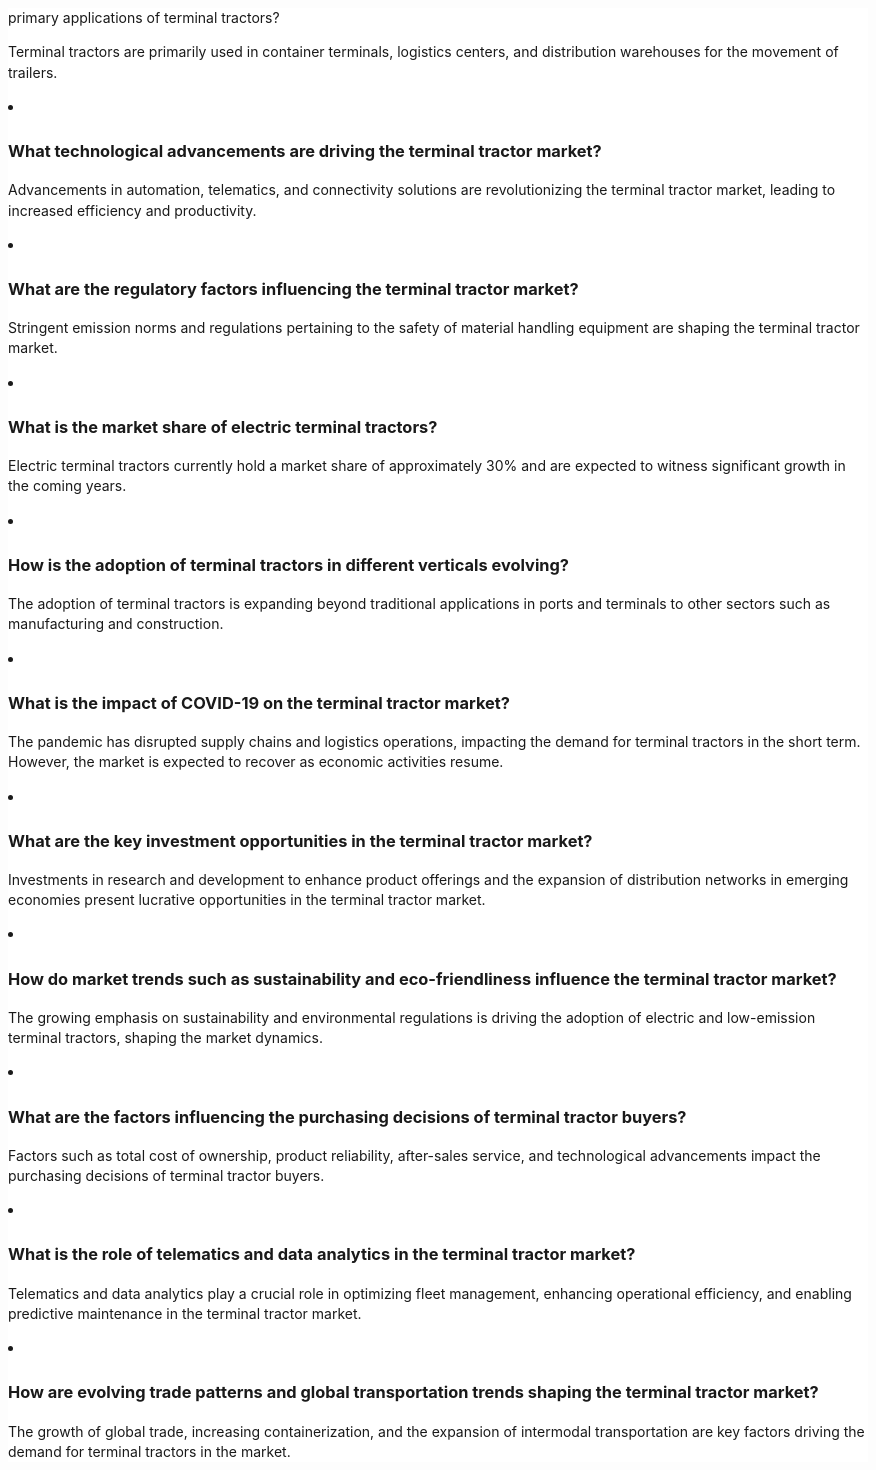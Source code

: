 primary applications of terminal tractors?</h3> <p>Terminal tractors are primarily used in container terminals, logistics centers, and distribution warehouses for the movement of trailers.</p> </li> <li> <h3>What technological advancements are driving the terminal tractor market?</h3> <p>Advancements in automation, telematics, and connectivity solutions are revolutionizing the terminal tractor market, leading to increased efficiency and productivity.</p> </li> <li> <h3>What are the regulatory factors influencing the terminal tractor market?</h3> <p>Stringent emission norms and regulations pertaining to the safety of material handling equipment are shaping the terminal tractor market.</p> </li> <li> <h3>What is the market share of electric terminal tractors?</h3> <p>Electric terminal tractors currently hold a market share of approximately 30% and are expected to witness significant growth in the coming years.</p> </li> <li> <h3>How is the adoption of terminal tractors in different verticals evolving?</h3> <p>The adoption of terminal tractors is expanding beyond traditional applications in ports and terminals to other sectors such as manufacturing and construction.</p> </li> <li> <h3>What is the impact of COVID-19 on the terminal tractor market?</h3> <p>The pandemic has disrupted supply chains and logistics operations, impacting the demand for terminal tractors in the short term. However, the market is expected to recover as economic activities resume.</p> </li> <li> <h3>What are the key investment opportunities in the terminal tractor market?</h3> <p>Investments in research and development to enhance product offerings and the expansion of distribution networks in emerging economies present lucrative opportunities in the terminal tractor market.</p> </li> <li> <h3>How do market trends such as sustainability and eco-friendliness influence the terminal tractor market?</h3> <p>The growing emphasis on sustainability and environmental regulations is driving the adoption of electric and low-emission terminal tractors, shaping the market dynamics.</p> </li> <li> <h3>What are the factors influencing the purchasing decisions of terminal tractor buyers?</h3> <p>Factors such as total cost of ownership, product reliability, after-sales service, and technological advancements impact the purchasing decisions of terminal tractor buyers.</p> </li> <li> <h3>What is the role of telematics and data analytics in the terminal tractor market?</h3> <p>Telematics and data analytics play a crucial role in optimizing fleet management, enhancing operational efficiency, and enabling predictive maintenance in the terminal tractor market.</p> </li> <li> <h3>How are evolving trade patterns and global transportation trends shaping the terminal tractor market?</h3> <p>The growth of global trade, increasing containerization, and the expansion of intermodal transportation are key factors driving the demand for terminal tractors in the market.</p> </li> </ol></body></html></strong></p>
